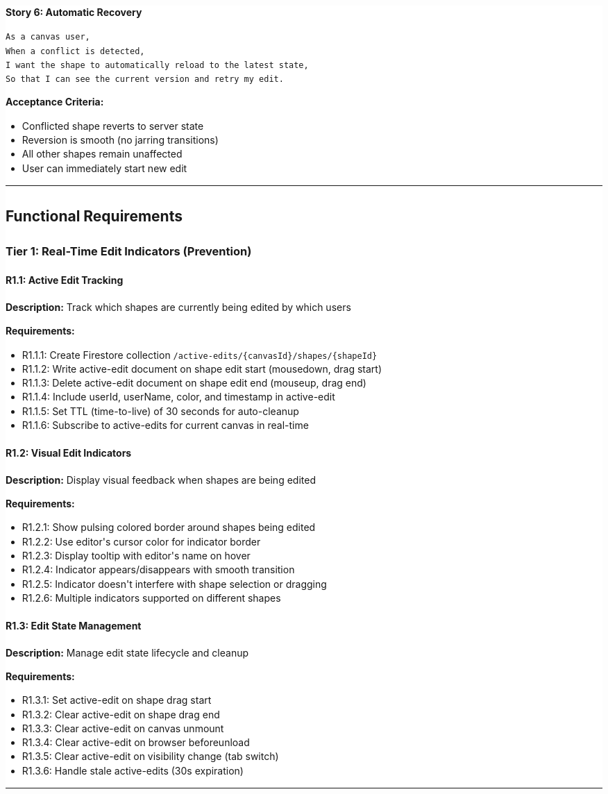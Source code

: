 
**Story 6: Automatic Recovery**
```
As a canvas user,
When a conflict is detected,
I want the shape to automatically reload to the latest state,
So that I can see the current version and retry my edit.
```

**Acceptance Criteria:**
- Conflicted shape reverts to server state
- Reversion is smooth (no jarring transitions)
- All other shapes remain unaffected
- User can immediately start new edit

---

## Functional Requirements

### Tier 1: Real-Time Edit Indicators (Prevention)

#### R1.1: Active Edit Tracking

**Description:** Track which shapes are currently being edited by which users

**Requirements:**
- R1.1.1: Create Firestore collection `/active-edits/{canvasId}/shapes/{shapeId}`
- R1.1.2: Write active-edit document on shape edit start (mousedown, drag start)
- R1.1.3: Delete active-edit document on shape edit end (mouseup, drag end)
- R1.1.4: Include userId, userName, color, and timestamp in active-edit
- R1.1.5: Set TTL (time-to-live) of 30 seconds for auto-cleanup
- R1.1.6: Subscribe to active-edits for current canvas in real-time

#### R1.2: Visual Edit Indicators

**Description:** Display visual feedback when shapes are being edited

**Requirements:**
- R1.2.1: Show pulsing colored border around shapes being edited
- R1.2.2: Use editor's cursor color for indicator border
- R1.2.3: Display tooltip with editor's name on hover
- R1.2.4: Indicator appears/disappears with smooth transition
- R1.2.5: Indicator doesn't interfere with shape selection or dragging
- R1.2.6: Multiple indicators supported on different shapes

#### R1.3: Edit State Management

**Description:** Manage edit state lifecycle and cleanup

**Requirements:**
- R1.3.1: Set active-edit on shape drag start
- R1.3.2: Clear active-edit on shape drag end
- R1.3.3: Clear active-edit on canvas unmount
- R1.3.4: Clear active-edit on browser beforeunload
- R1.3.5: Clear active-edit on visibility change (tab switch)
- R1.3.6: Handle stale active-edits (30s expiration)

---